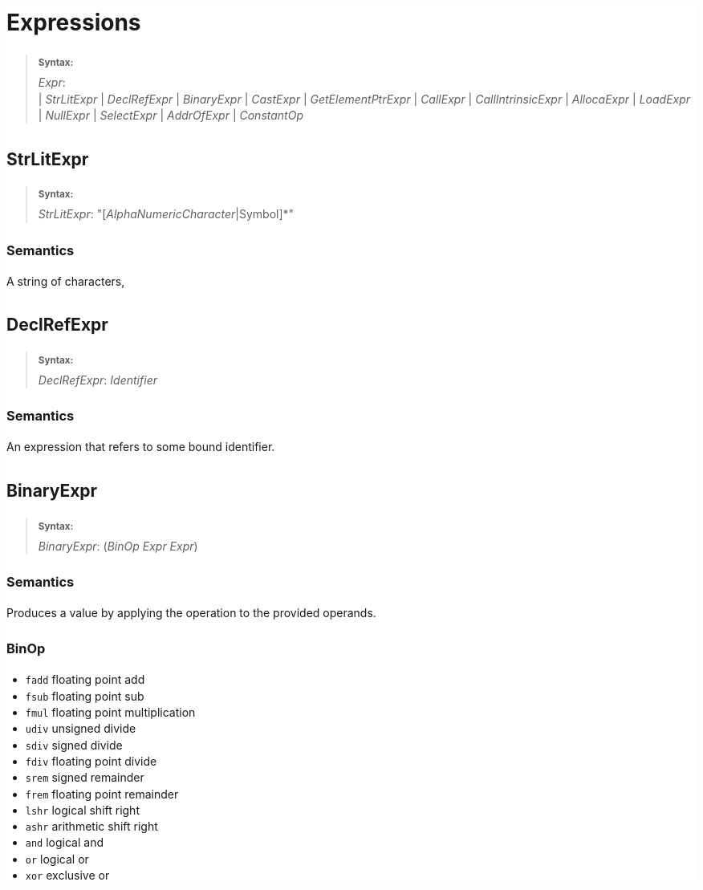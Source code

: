 # Expressions

> **<sup>Syntax:<sup>**\
> _Expr_:  
> | _StrLitExpr_
> | _DeclRefExpr_
> | _BinaryExpr_
> | _CastExpr_
> | _GetElementPtrExpr_
> | _CallExpr_
> | _CallIntrinsicExpr_
> | _AllocaExpr_
> | _LoadExpr_
> | _NullExpr_
> | _SelectExpr_
> | _AddrOfExpr_
> | _ConstantOp_




## StrLitExpr

> **<sup>Syntax:<sup>**\
> _StrLitExpr_: "[_AlphaNumericCharacter_|Symbol]*"

### Semantics 

A string of characters,


## DeclRefExpr

> **<sup>Syntax:<sup>**\
> _DeclRefExpr_: _Identifier_

### Semantics 

An expression that refers to some bound identifier.

## BinaryExpr

> **<sup>Syntax:<sup>**\
> _BinaryExpr_: (_BinOp_ _Expr_ _Expr_)

### Semantics

Produces a value by applying the operation to the provided operands.

### BinOp

- `fadd` floating point add
- `fsub` floating point sub
- `fmul` floating point multiplication
- `udiv` unsigned divide
- `sdiv` signed divide
- `fdiv` floating point divide
- `srem` signed remainder
- `frem` floating point remainder
- `lshr` logical shift right
- `ashr` arithmetic shift right
- `and` logical and
- `or` logical or
- `xor` exclusive or